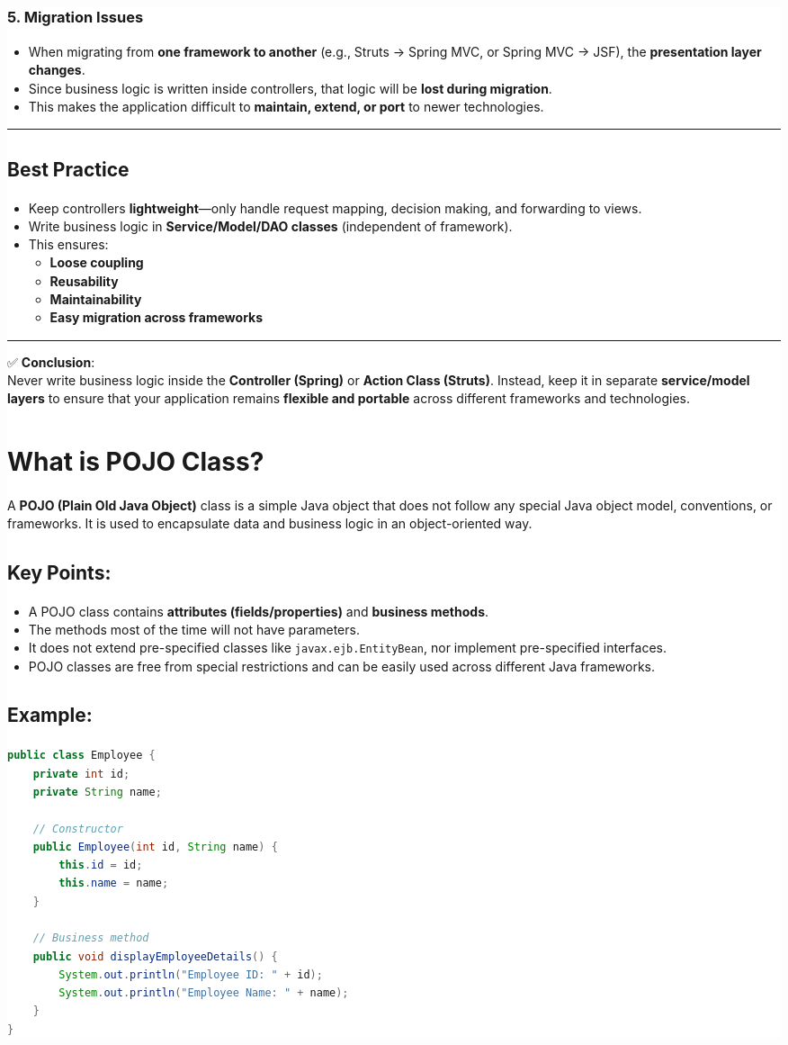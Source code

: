 
### 5. Migration Issues
- When migrating from **one framework to another** (e.g., Struts → Spring MVC, or Spring MVC → JSF), the **presentation layer changes**.
- Since business logic is written inside controllers, that logic will be **lost during migration**.
- This makes the application difficult to **maintain, extend, or port** to newer technologies.

---

## Best Practice
- Keep controllers **lightweight**—only handle request mapping, decision making, and forwarding to views.
- Write business logic in **Service/Model/DAO classes** (independent of framework).
- This ensures:
  - **Loose coupling**
  - **Reusability**
  - **Maintainability**
  - **Easy migration across frameworks**

---

✅ **Conclusion**:  
Never write business logic inside the **Controller (Spring)** or **Action Class (Struts)**. Instead, keep it in separate **service/model layers** to ensure that your application remains **flexible and portable** across different frameworks and technologies.


# What is POJO Class?

A **POJO (Plain Old Java Object)** class is a simple Java object that does not follow any special Java object model, conventions, or frameworks. It is used to encapsulate data and business logic in an object-oriented way.

## Key Points:
- A POJO class contains **attributes (fields/properties)** and **business methods**.  
- The methods most of the time will not have parameters.  
- It does not extend pre-specified classes like `javax.ejb.EntityBean`, nor implement pre-specified interfaces.  
- POJO classes are free from special restrictions and can be easily used across different Java frameworks.

## Example:

```java
public class Employee {
    private int id;
    private String name;

    // Constructor
    public Employee(int id, String name) {
        this.id = id;
        this.name = name;
    }

    // Business method
    public void displayEmployeeDetails() {
        System.out.println("Employee ID: " + id);
        System.out.println("Employee Name: " + name);
    }
}
````
